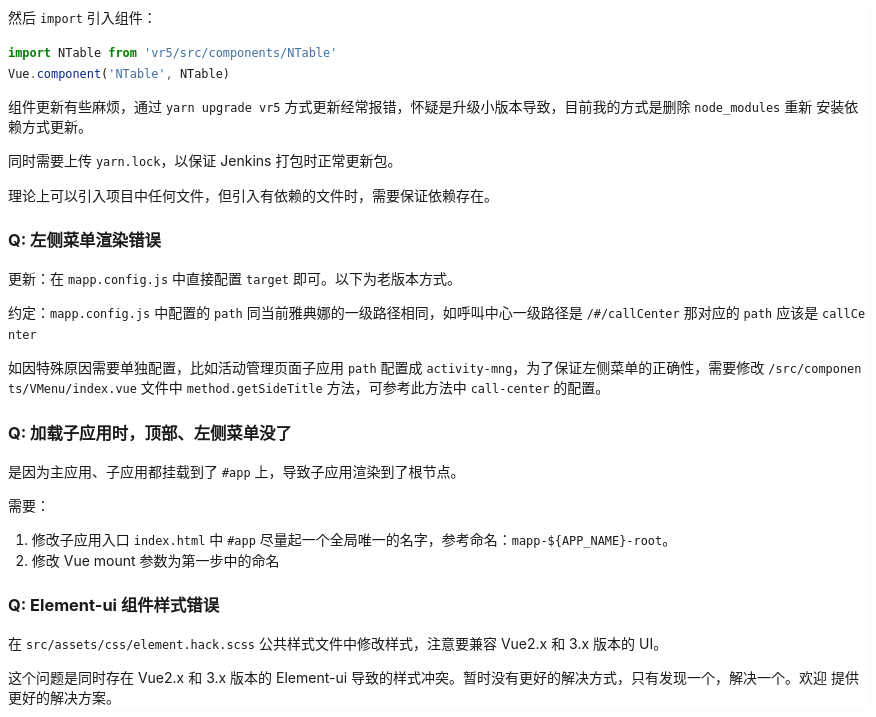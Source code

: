 然后 `import` 引入组件：

```js
import NTable from 'vr5/src/components/NTable'
Vue.component('NTable', NTable)
```

组件更新有些麻烦，通过 `yarn upgrade vr5` 方式更新经常报错，怀疑是升级小版本导致，目前我的方式是删除 `node_modules` 重新
安装依赖方式更新。

同时需要上传 `yarn.lock`，以保证 Jenkins 打包时正常更新包。

理论上可以引入项目中任何文件，但引入有依赖的文件时，需要保证依赖存在。

### Q: 左侧菜单渲染错误

更新：在 `mapp.config.js` 中直接配置 `target` 即可。以下为老版本方式。

约定：`mapp.config.js` 中配置的 `path` 同当前雅典娜的一级路径相同，如呼叫中心一级路径是 `/#/callCenter` 那对应的 `path`
应该是 `callCenter`

如因特殊原因需要单独配置，比如活动管理页面子应用 `path` 配置成 `activity-mng`，为了保证左侧菜单的正确性，需要修改
`/src/components/VMenu/index.vue` 文件中 `method.getSideTitle` 方法，可参考此方法中 `call-center` 的配置。

### Q: 加载子应用时，顶部、左侧菜单没了

是因为主应用、子应用都挂载到了 `#app` 上，导致子应用渲染到了根节点。

需要：

1. 修改子应用入口 `index.html` 中 `#app` 尽量起一个全局唯一的名字，参考命名：`mapp-${APP_NAME}-root`。
2. 修改 Vue mount 参数为第一步中的命名

### Q: Element-ui 组件样式错误

在 `src/assets/css/element.hack.scss` 公共样式文件中修改样式，注意要兼容 Vue2.x 和 3.x 版本的 UI。

这个问题是同时存在 Vue2.x 和 3.x 版本的 Element-ui 导致的样式冲突。暂时没有更好的解决方式，只有发现一个，解决一个。欢迎
提供更好的解决方案。
